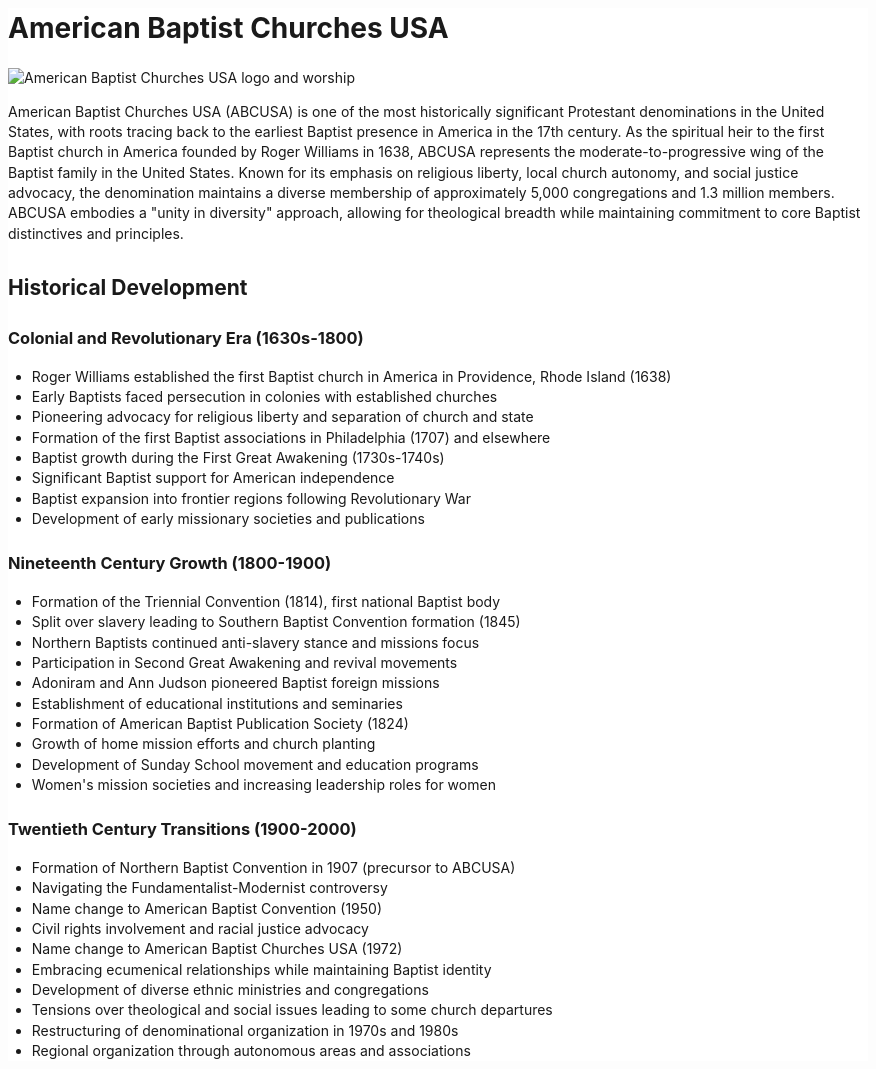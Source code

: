 # American Baptist Churches USA

![American Baptist Churches USA logo and worship](american_baptist.jpg)

American Baptist Churches USA (ABCUSA) is one of the most historically significant Protestant denominations in the United States, with roots tracing back to the earliest Baptist presence in America in the 17th century. As the spiritual heir to the first Baptist church in America founded by Roger Williams in 1638, ABCUSA represents the moderate-to-progressive wing of the Baptist family in the United States. Known for its emphasis on religious liberty, local church autonomy, and social justice advocacy, the denomination maintains a diverse membership of approximately 5,000 congregations and 1.3 million members. ABCUSA embodies a "unity in diversity" approach, allowing for theological breadth while maintaining commitment to core Baptist distinctives and principles.

## Historical Development

### Colonial and Revolutionary Era (1630s-1800)

- Roger Williams established the first Baptist church in America in Providence, Rhode Island (1638)
- Early Baptists faced persecution in colonies with established churches
- Pioneering advocacy for religious liberty and separation of church and state
- Formation of the first Baptist associations in Philadelphia (1707) and elsewhere
- Baptist growth during the First Great Awakening (1730s-1740s)
- Significant Baptist support for American independence
- Baptist expansion into frontier regions following Revolutionary War
- Development of early missionary societies and publications

### Nineteenth Century Growth (1800-1900)

- Formation of the Triennial Convention (1814), first national Baptist body
- Split over slavery leading to Southern Baptist Convention formation (1845)
- Northern Baptists continued anti-slavery stance and missions focus
- Participation in Second Great Awakening and revival movements
- Adoniram and Ann Judson pioneered Baptist foreign missions
- Establishment of educational institutions and seminaries
- Formation of American Baptist Publication Society (1824)
- Growth of home mission efforts and church planting
- Development of Sunday School movement and education programs
- Women's mission societies and increasing leadership roles for women

### Twentieth Century Transitions (1900-2000)

- Formation of Northern Baptist Convention in 1907 (precursor to ABCUSA)
- Navigating the Fundamentalist-Modernist controversy
- Name change to American Baptist Convention (1950)
- Civil rights involvement and racial justice advocacy
- Name change to American Baptist Churches USA (1972)
- Embracing ecumenical relationships while maintaining Baptist identity
- Development of diverse ethnic ministries and congregations
- Tensions over theological and social issues leading to some church departures
- Restructuring of denominational organization in 1970s and 1980s
- Regional organization through autonomous areas and associations
